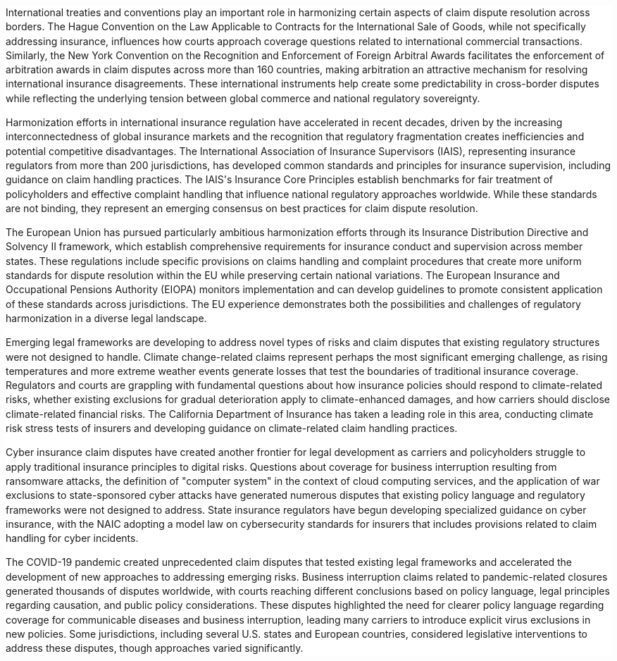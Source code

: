 International treaties and conventions play an important role in harmonizing certain aspects of claim dispute resolution across borders. The Hague Convention on the Law Applicable to Contracts for the International Sale of Goods, while not specifically addressing insurance, influences how courts approach coverage questions related to international commercial transactions. Similarly, the New York Convention on the Recognition and Enforcement of Foreign Arbitral Awards facilitates the enforcement of arbitration awards in claim disputes across more than 160 countries, making arbitration an attractive mechanism for resolving international insurance disagreements. These international instruments help create some predictability in cross-border disputes while reflecting the underlying tension between global commerce and national regulatory sovereignty.

Harmonization efforts in international insurance regulation have accelerated in recent decades, driven by the increasing interconnectedness of global insurance markets and the recognition that regulatory fragmentation creates inefficiencies and potential competitive disadvantages. The International Association of Insurance Supervisors (IAIS), representing insurance regulators from more than 200 jurisdictions, has developed common standards and principles for insurance supervision, including guidance on claim handling practices. The IAIS's Insurance Core Principles establish benchmarks for fair treatment of policyholders and effective complaint handling that influence national regulatory approaches worldwide. While these standards are not binding, they represent an emerging consensus on best practices for claim dispute resolution.

The European Union has pursued particularly ambitious harmonization efforts through its Insurance Distribution Directive and Solvency II framework, which establish comprehensive requirements for insurance conduct and supervision across member states. These regulations include specific provisions on claims handling and complaint procedures that create more uniform standards for dispute resolution within the EU while preserving certain national variations. The European Insurance and Occupational Pensions Authority (EIOPA) monitors implementation and can develop guidelines to promote consistent application of these standards across jurisdictions. The EU experience demonstrates both the possibilities and challenges of regulatory harmonization in a diverse legal landscape.

Emerging legal frameworks are developing to address novel types of risks and claim disputes that existing regulatory structures were not designed to handle. Climate change-related claims represent perhaps the most significant emerging challenge, as rising temperatures and more extreme weather events generate losses that test the boundaries of traditional insurance coverage. Regulators and courts are grappling with fundamental questions about how insurance policies should respond to climate-related risks, whether existing exclusions for gradual deterioration apply to climate-enhanced damages, and how carriers should disclose climate-related financial risks. The California Department of Insurance has taken a leading role in this area, conducting climate risk stress tests of insurers and developing guidance on climate-related claim handling practices.

Cyber insurance claim disputes have created another frontier for legal development as carriers and policyholders struggle to apply traditional insurance principles to digital risks. Questions about coverage for business interruption resulting from ransomware attacks, the definition of "computer system" in the context of cloud computing services, and the application of war exclusions to state-sponsored cyber attacks have generated numerous disputes that existing policy language and regulatory frameworks were not designed to address. State insurance regulators have begun developing specialized guidance on cyber insurance, with the NAIC adopting a model law on cybersecurity standards for insurers that includes provisions related to claim handling for cyber incidents.

The COVID-19 pandemic created unprecedented claim disputes that tested existing legal frameworks and accelerated the development of new approaches to addressing emerging risks. Business interruption claims related to pandemic-related closures generated thousands of disputes worldwide, with courts reaching different conclusions based on policy language, legal principles regarding causation, and public policy considerations. These disputes highlighted the need for clearer policy language regarding coverage for communicable diseases and business interruption, leading many carriers to introduce explicit virus exclusions in new policies. Some jurisdictions, including several U.S. states and European countries, considered legislative interventions to address these disputes, though approaches varied significantly.
